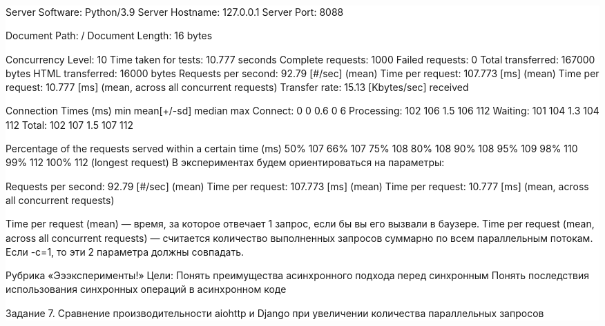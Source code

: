
Server Software:        Python/3.9
Server Hostname:        127.0.0.1
Server Port:            8088

Document Path:          /
Document Length:        16 bytes

Concurrency Level:      10
Time taken for tests:   10.777 seconds
Complete requests:      1000
Failed requests:        0
Total transferred:      167000 bytes
HTML transferred:       16000 bytes
Requests per second:    92.79 [#/sec] (mean)
Time per request:       107.773 [ms] (mean)
Time per request:       10.777 [ms] (mean, across all concurrent requests)
Transfer rate:          15.13 [Kbytes/sec] received

Connection Times (ms)
              min  mean[+/-sd] median   max
Connect:        0    0   0.6      0       6
Processing:   102  106   1.5    106     112
Waiting:      101  104   1.3    104     112
Total:        102  107   1.5    107     112

Percentage of the requests served within a certain time (ms)
  50%    107
  66%    107
  75%    108
  80%    108
  90%    108
  95%    109
  98%    110
  99%    112
 100%    112 (longest request)
В экспериментах будем ориентироваться на параметры:


Requests per second:    92.79 [#/sec] (mean)
Time per request:       107.773 [ms] (mean)
Time per request:       10.777 [ms] (mean, across all concurrent requests)

Time per request (mean) — время, за которое отвечает 1 запрос, если бы вы его вызвали в баузере.
Time per request (mean, across all concurrent requests) — считается количество выполненных запросов суммарно по всем параллельным потокам. Если -с=1, то эти 2 параметра должны совпадать.


Рубрика «Эээксперименты!»
Цели:
Понять преимущества асинхронного подхода перед синхронным 
Понять последствия использования синхронных операций в асинхронном коде 

Задание 7. Сравнение производительности aiohttp и Django при увеличении количества параллельных запросов

